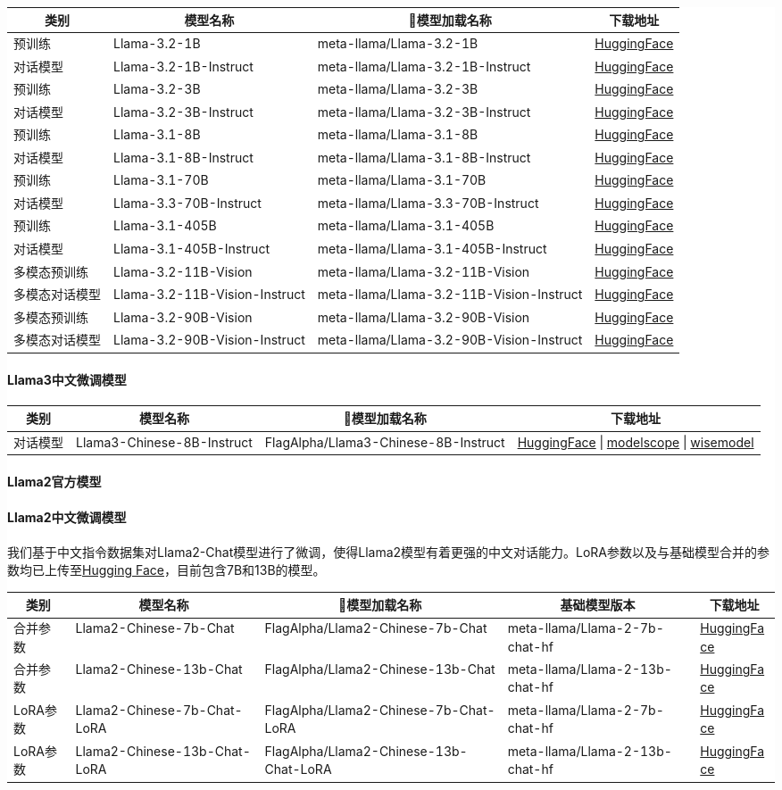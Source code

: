 |  类别  | 模型名称   | 🤗模型加载名称             | 下载地址                                                     |
|  ----------  | ---------- | ------------------------- | --------------------- |
|  预训练  | Llama-3.2-1B  | meta-llama/Llama-3.2-1B  | [HuggingFace](https://huggingface.co/meta-llama/Llama-3.2-1B) |
|  对话模型  | Llama-3.2-1B-Instruct | meta-llama/Llama-3.2-1B-Instruct | [HuggingFace](https://huggingface.co/meta-llama/Llama-3.2-1B-Instruct) |
|  预训练  | Llama-3.2-3B  | meta-llama/Llama-3.2-3B  | [HuggingFace](https://huggingface.co/meta-llama/Llama-3.2-3B) |
|  对话模型  | Llama-3.2-3B-Instruct | meta-llama/Llama-3.2-3B-Instruct | [HuggingFace](https://huggingface.co/meta-llama/Llama-3.2-3B-Instruct) |
|  预训练  | Llama-3.1-8B  | meta-llama/Llama-3.1-8B  | [HuggingFace](https://huggingface.co/meta-llama/Llama-3.1-8B) |
|  对话模型  | Llama-3.1-8B-Instruct | meta-llama/Llama-3.1-8B-Instruct | [HuggingFace](https://huggingface.co/meta-llama/Llama-3.1-8B-Instruct) |
|  预训练  | Llama-3.1-70B  | meta-llama/Llama-3.1-70B  | [HuggingFace](https://huggingface.co/meta-llama/Llama-3.1-70B)|
|  对话模型  | Llama-3.3-70B-Instruct  | meta-llama/Llama-3.3-70B-Instruct  | [HuggingFace](https://huggingface.co/meta-llama/Llama-3.3-70B-Instruct) |
|  预训练  | Llama-3.1-405B  | meta-llama/Llama-3.1-405B  | [HuggingFace](https://huggingface.co/meta-llama/Llama-3.1-405B)|
|  对话模型  | Llama-3.1-405B-Instruct  | meta-llama/Llama-3.1-405B-Instruct  | [HuggingFace](https://huggingface.co/meta-llama/Llama-3.1-405B-Instruct)|
|  多模态预训练  | Llama-3.2-11B-Vision  | meta-llama/Llama-3.2-11B-Vision  | [HuggingFace](https://huggingface.co/meta-llama/Llama-3.2-11B-Vision)|
|  多模态对话模型  | Llama-3.2-11B-Vision-Instruct  | meta-llama/Llama-3.2-11B-Vision-Instruct  | [HuggingFace](https://huggingface.co/meta-llama/Llama-3.2-11B-Vision-Instruct)|
|  多模态预训练  | Llama-3.2-90B-Vision  | meta-llama/Llama-3.2-90B-Vision  | [HuggingFace](https://huggingface.co/meta-llama/Llama-3.2-90B-Vision)|
|  多模态对话模型  | Llama-3.2-90B-Vision-Instruct  | meta-llama/Llama-3.2-90B-Vision-Instruct  | [HuggingFace](https://huggingface.co/meta-llama/Llama-3.2-90B-Vision-Instruct)|


#### Llama3中文微调模型

|  类别  | 模型名称   | 🤗模型加载名称             | 下载地址                                                     |
|  ----------  | ---------- | ------------------------- | --------------------- |
|  对话模型  | Llama3-Chinese-8B-Instruct  | FlagAlpha/Llama3-Chinese-8B-Instruct  | [HuggingFace](https://huggingface.co/FlagAlpha/Llama3-Chinese-8B-Instruct) \| [modelscope](https://modelscope.cn/models/FlagAlpha/Llama3-Chinese-8B-Instruct/summary) \| [wisemodel](https://wisemodel.cn/models/FlagAlpha/Llama3-Chinese-8B-Instruct/file) |


#### Llama2官方模型




#### Llama2中文微调模型

我们基于中文指令数据集对Llama2-Chat模型进行了微调，使得Llama2模型有着更强的中文对话能力。LoRA参数以及与基础模型合并的参数均已上传至[Hugging Face](https://huggingface.co/FlagAlpha)，目前包含7B和13B的模型。

|  类别  | 模型名称   | 🤗模型加载名称             | 基础模型版本 |    下载地址                                                     |
|  ----------  | ---------- | ------------- |  ----------------- | ------------------- |
|  合并参数 | Llama2-Chinese-7b-Chat | FlagAlpha/Llama2-Chinese-7b-Chat  |    meta-llama/Llama-2-7b-chat-hf       |[HuggingFace](https://huggingface.co/FlagAlpha/Llama2-Chinese-7b-Chat)  |
|  合并参数 | Llama2-Chinese-13b-Chat | FlagAlpha/Llama2-Chinese-13b-Chat|     meta-llama/Llama-2-13b-chat-hf     |[HuggingFace](https://huggingface.co/FlagAlpha/Llama2-Chinese-13b-Chat) |
|  LoRA参数 | Llama2-Chinese-7b-Chat-LoRA  | FlagAlpha/Llama2-Chinese-7b-Chat-LoRA  |     meta-llama/Llama-2-7b-chat-hf      |[HuggingFace](https://huggingface.co/FlagAlpha/Llama2-Chinese-7b-Chat-LoRA) |
|  LoRA参数 | Llama2-Chinese-13b-Chat-LoRA | FlagAlpha/Llama2-Chinese-13b-Chat-LoRA |     meta-llama/Llama-2-13b-chat-hf     |[HuggingFace](https://huggingface.co/FlagAlpha/Llama2-Chinese-13b-Chat-LoRA) |

